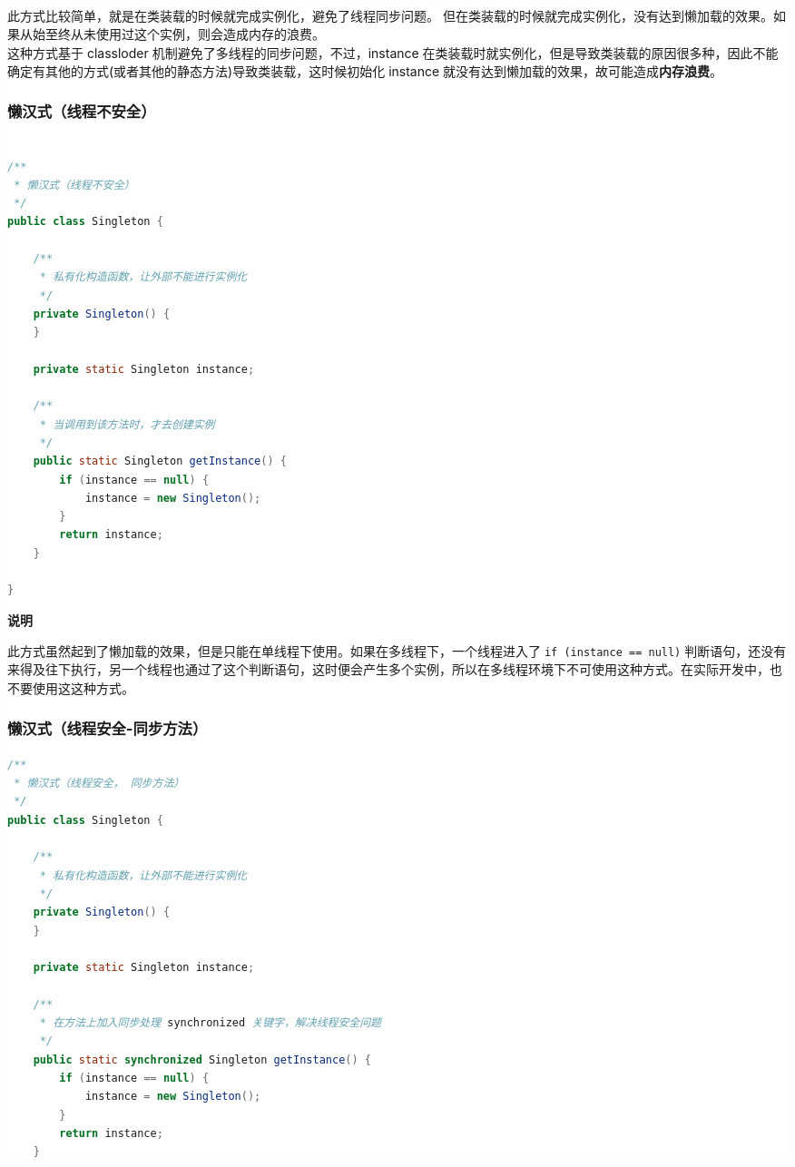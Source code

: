 此方式比较简单，就是在类装载的时候就完成实例化，避免了线程同步问题。 但在类装载的时候就完成实例化，没有达到懒加载的效果。如果从始至终从未使用过这个实例，则会造成内存的浪费。  
这种方式基于 classloder 机制避免了多线程的同步问题，不过，instance 在类装载时就实例化，但是导致类装载的原因很多种，因此不能确定有其他的方式(或者其他的静态方法)导致类装载，这时候初始化 instance 就没有达到懒加载的效果，故可能造成**内存浪费**。


### 懒汉式（线程不安全）

```java

/**
 * 懒汉式（线程不安全）
 */
public class Singleton {

    /**
     * 私有化构造函数，让外部不能进行实例化
     */
    private Singleton() {
    }

    private static Singleton instance;

    /**
     * 当调用到该方法时，才去创建实例
     */
    public static Singleton getInstance() {
        if (instance == null) {
            instance = new Singleton();
        }
        return instance;
    }

}

```
**说明**  

此方式虽然起到了懒加载的效果，但是只能在单线程下使用。如果在多线程下，一个线程进入了 `if (instance == null)` 判断语句，还没有来得及往下执行，另一个线程也通过了这个判断语句，这时便会产生多个实例，所以在多线程环境下不可使用这种方式。在实际开发中，也不要使用这这种方式。

### 懒汉式（线程安全-同步方法）

```java
/**
 * 懒汉式（线程安全， 同步方法）
 */
public class Singleton {

    /**
     * 私有化构造函数，让外部不能进行实例化
     */
    private Singleton() {
    }

    private static Singleton instance;

    /**
     * 在方法上加入同步处理 synchronized 关键字，解决线程安全问题
     */
    public static synchronized Singleton getInstance() {
        if (instance == null) {
            instance = new Singleton();
        }
        return instance;
    }
```